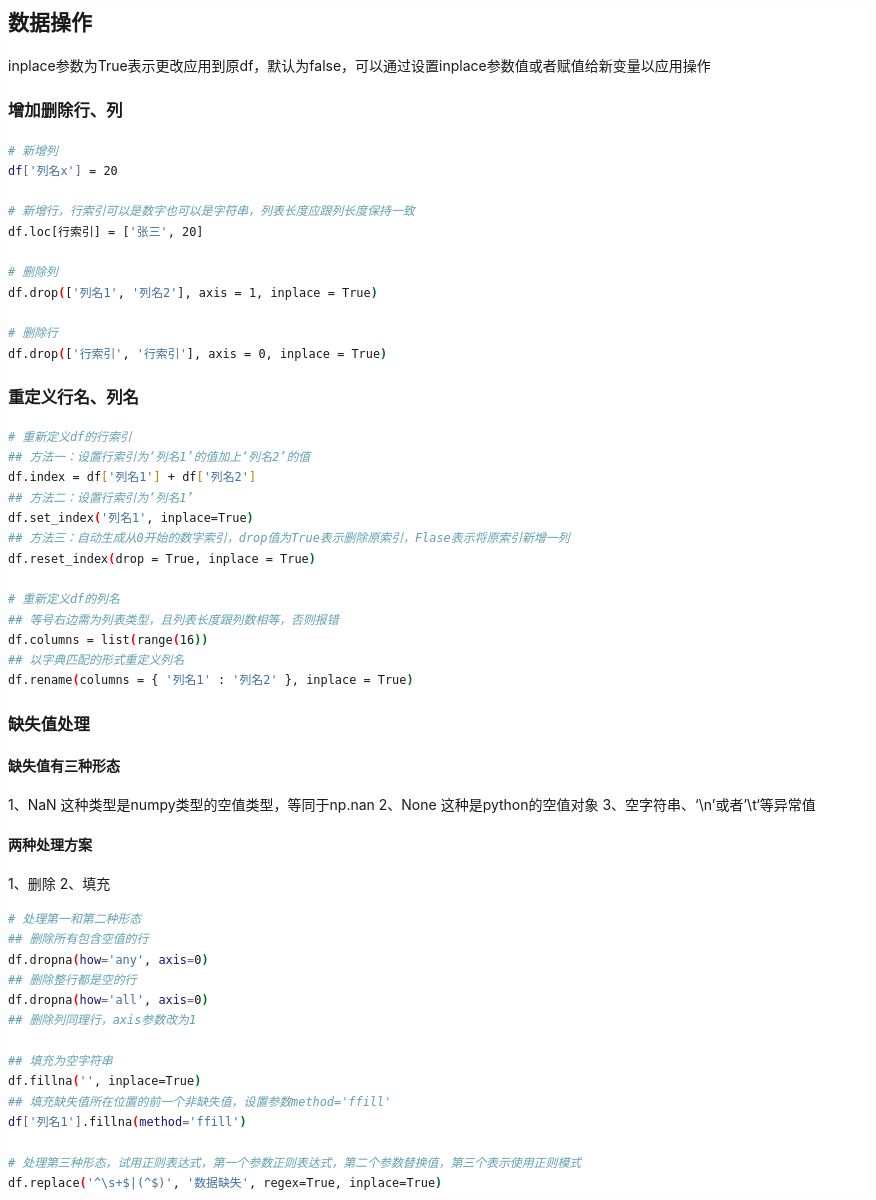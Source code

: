 ## 数据操作
inplace参数为True表示更改应用到原df，默认为false，可以通过设置inplace参数值或者赋值给新变量以应用操作
### 增加删除行、列
```bash
# 新增列
df['列名x'] = 20

# 新增行，行索引可以是数字也可以是字符串，列表长度应跟列长度保持一致
df.loc[行索引] = ['张三', 20]

# 删除列
df.drop(['列名1', '列名2'], axis = 1, inplace = True)

# 删除行
df.drop(['行索引', '行索引'], axis = 0, inplace = True)
```

### 重定义行名、列名
```bash
# 重新定义df的行索引
## 方法一：设置行索引为‘列名1’的值加上‘列名2’的值
df.index = df['列名1'] + df['列名2']
## 方法二：设置行索引为‘列名1’
df.set_index('列名1', inplace=True)
## 方法三：自动生成从0开始的数字索引，drop值为True表示删除原索引，Flase表示将原索引新增一列
df.reset_index(drop = True, inplace = True)

# 重新定义df的列名
## 等号右边需为列表类型，且列表长度跟列数相等，否则报错
df.columns = list(range(16))
## 以字典匹配的形式重定义列名
df.rename(columns = { '列名1' : '列名2' }, inplace = True)
```

### 缺失值处理
#### 缺失值有三种形态
1、NaN
这种类型是numpy类型的空值类型，等同于np.nan
2、None
这种是python的空值对象
3、空字符串、‘\n’或者’\t‘等异常值
#### 两种处理方案
1、删除
2、填充
```bash
# 处理第一和第二种形态
## 删除所有包含空值的行
df.dropna(how='any', axis=0)
## 删除整行都是空的行
df.dropna(how='all', axis=0)
## 删除列同理行，axis参数改为1

## 填充为空字符串
df.fillna('', inplace=True)
## 填充缺失值所在位置的前一个非缺失值，设置参数method='ffill'
df['列名1'].fillna(method='ffill')

# 处理第三种形态，试用正则表达式，第一个参数正则表达式，第二个参数替换值，第三个表示使用正则模式
df.replace('^\s+$|(^$)', '数据缺失', regex=True, inplace=True)
```
